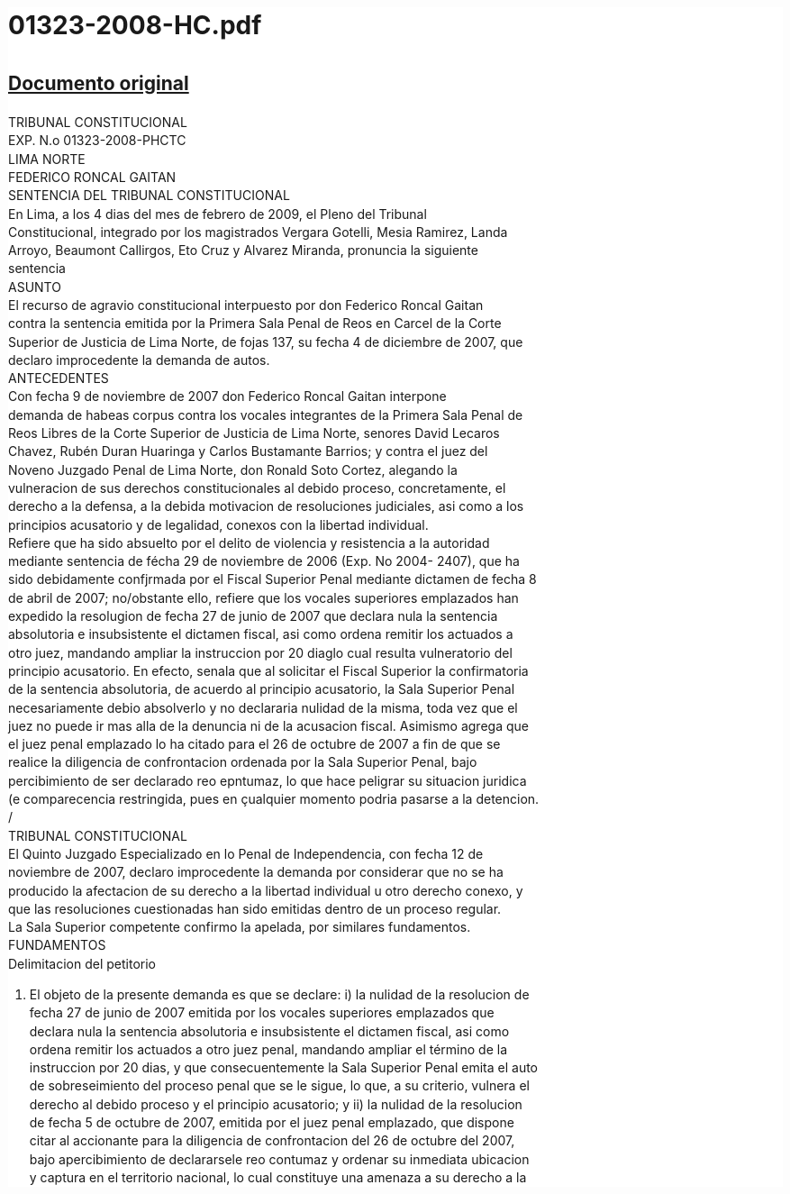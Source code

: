 
01323-2008-HC.pdf
=================
  
[Documento original](https://tc.gob.pe/jurisprudencia/2009/01323-2008-HC.pdf)  
---  
TRIBUNAL CONSTITUCIONAL  
EXP. N.o 01323-2008-PHCTC  
LIMA NORTE  
FEDERICO RONCAL GAITAN  
SENTENCIA DEL TRIBUNAL CONSTITUCIONAL  
En Lima, a los 4 dias del mes de febrero de 2009, el Pleno del Tribunal  
Constitucional, integrado por los magistrados Vergara Gotelli, Mesia Ramirez, Landa  
Arroyo, Beaumont Callirgos, Eto Cruz y Alvarez Miranda, pronuncia la siguiente  
sentencia  
ASUNTO  
El recurso de agravio constitucional interpuesto por don Federico Roncal Gaitan  
contra la sentencia emitida por la Primera Sala Penal de Reos en Carcel de la Corte  
Superior de Justicia de Lima Norte, de fojas 137, su fecha 4 de diciembre de 2007, que  
declaro improcedente la demanda de autos.  
ANTECEDENTES  
Con fecha 9 de noviembre de 2007 don Federico Roncal Gaitan interpone  
demanda de habeas corpus contra los vocales integrantes de la Primera Sala Penal de  
Reos Libres de la Corte Superior de Justicia de Lima Norte, senores David Lecaros  
Chavez, Rubén Duran Huaringa y Carlos Bustamante Barrios; y contra el juez del  
Noveno Juzgado Penal de Lima Norte, don Ronald Soto Cortez, alegando la  
vulneracion de sus derechos constitucionales al debido proceso, concretamente, el  
derecho a la defensa, a la debida motivacion de resoluciones judiciales, asi como a los  
principios acusatorio y de legalidad, conexos con la libertad individual.  
Refiere que ha sido absuelto por el delito de violencia y resistencia a la autoridad  
mediante sentencia de fécha 29 de noviembre de 2006 (Exp. No 2004- 2407), que ha  
sido debidamente confjrmada por el Fiscal Superior Penal mediante dictamen de fecha 8  
de abril de 2007; no/obstante ello, refiere que los vocales superiores emplazados han  
expedido la resolugion de fecha 27 de junio de 2007 que declara nula la sentencia  
absolutoria e insubsistente el dictamen fiscal, asi como ordena remitir los actuados a  
otro juez, mandando ampliar la instruccion por 20 diaglo cual resulta vulneratorio del  
principio acusatorio. En efecto, senala que al solicitar el Fiscal Superior la confirmatoria  
de la sentencia absolutoria, de acuerdo al principio acusatorio, la Sala Superior Penal  
necesariamente debio absolverlo y no declararia nulidad de la misma, toda vez que el  
juez no puede ir mas alla de la denuncia ni de la acusacion fiscal. Asimismo agrega que  
el juez penal emplazado lo ha citado para el 26 de octubre de 2007 a fin de que se  
realice la diligencia de confrontacion ordenada por la Sala Superior Penal, bajo  
percibimiento de ser declarado reo epntumaz, lo que hace peligrar su situacion juridica  
(e comparecencia restringida, pues en çualquier momento podria pasarse a la detencion.  
/  
TRIBUNAL CONSTITUCIONAL  
El Quinto Juzgado Especializado en lo Penal de Independencia, con fecha 12 de  
noviembre de 2007, declaro improcedente la demanda por considerar que no se ha  
producido la afectacion de su derecho a la libertad individual u otro derecho conexo, y  
que las resoluciones cuestionadas han sido emitidas dentro de un proceso regular.  
La Sala Superior competente confirmo la apelada, por similares fundamentos.  
FUNDAMENTOS  
Delimitacion del petitorio  
1. El objeto de la presente demanda es que se declare: i) la nulidad de la resolucion de  
fecha 27 de junio de 2007 emitida por los vocales superiores emplazados que  
declara nula la sentencia absolutoria e insubsistente el dictamen fiscal, asi como  
ordena remitir los actuados a otro juez penal, mandando ampliar el término de la  
instruccion por 20 dias, y que consecuentemente la Sala Superior Penal emita el auto  
de sobreseimiento del proceso penal que se le sigue, lo que, a su criterio, vulnera el  
derecho al debido proceso y el principio acusatorio; y ii) la nulidad de la resolucion  
de fecha 5 de octubre de 2007, emitida por el juez penal emplazado, que dispone  
citar al accionante para la diligencia de confrontacion del 26 de octubre del 2007,  
bajo apercibimiento de declararsele reo contumaz y ordenar su inmediata ubicacion  
y captura en el territorio nacional, lo cual constituye una amenaza a su derecho a la  